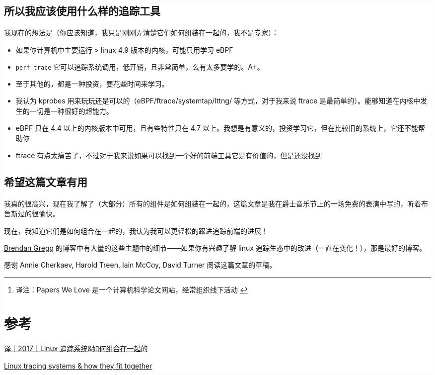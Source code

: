 ## 所以我应该使用什么样的追踪工具

我现在的想法是（你应该知道，我只是刚刚弄清楚它们如何组装在一起的，我不是专家）：

- 如果你计算机中主要运行 > linux 4.9 版本的内核，可能只用学习 eBPF

- `perf trace` 它可以追踪系统调用，低开销，且非常简单，么有太多要学的。A+。

- 至于其他的，都是一种投资，要花些时间来学习。

- 我认为 kprobes 用来玩玩还是可以的（eBPF/ftrace/systemtap/lttng/ 等方式，对于我来说 ftrace 是最简单的）。能够知道在内核中发生的一切是一种很好的超能力。

- eBPF 只在 4.4 以上的内核版本中可用，且有些特性只在 4.7 以上。我想是有意义的，投资学习它，但在比较旧的系统上，它还不能帮助你

- ftrace 有点太痛苦了，不过对于我来说如果可以找到一个好的前端工具它是有价值的，但是还没找到

## 希望这篇文章有用

我真的很高兴，现在我了解了（大部分）所有的组件是如何组装在一起的，这篇文章是我在爵士音乐节上的一场免费的表演中写的，听着布鲁斯过的很愉快。

现在，我知道它们是如何组合在一起的，我认为我可以更轻松的跟进追踪前端的进展！

[Brendan Gregg](http://www.brendangregg.com/blog/index.html) 的博客中有大量的这些主题中的细节——如果你有兴趣了解 linux 追踪生态中的改进（一直在变化！），那是最好的博客。

感谢 Annie Cherkaev, Harold Treen, Iain McCoy, David Turner 阅读这篇文章的草稿。

***

1. 译注：Papers We Love 是一个计算机科学论文网站，经常组织线下活动 [↩︎](https://jayce.github.io/public/posts/trace/linux-tracing-system-fit-together/#fnref:1)

# 参考

[译｜2017｜Linux 追踪系统&如何组合在一起的](https://jayce.github.io/public/posts/trace/linux-tracing-system-fit-together/)

[Linux tracing systems & how they fit together](https://jvns.ca/blog/2017/07/05/linux-tracing-systems/)
